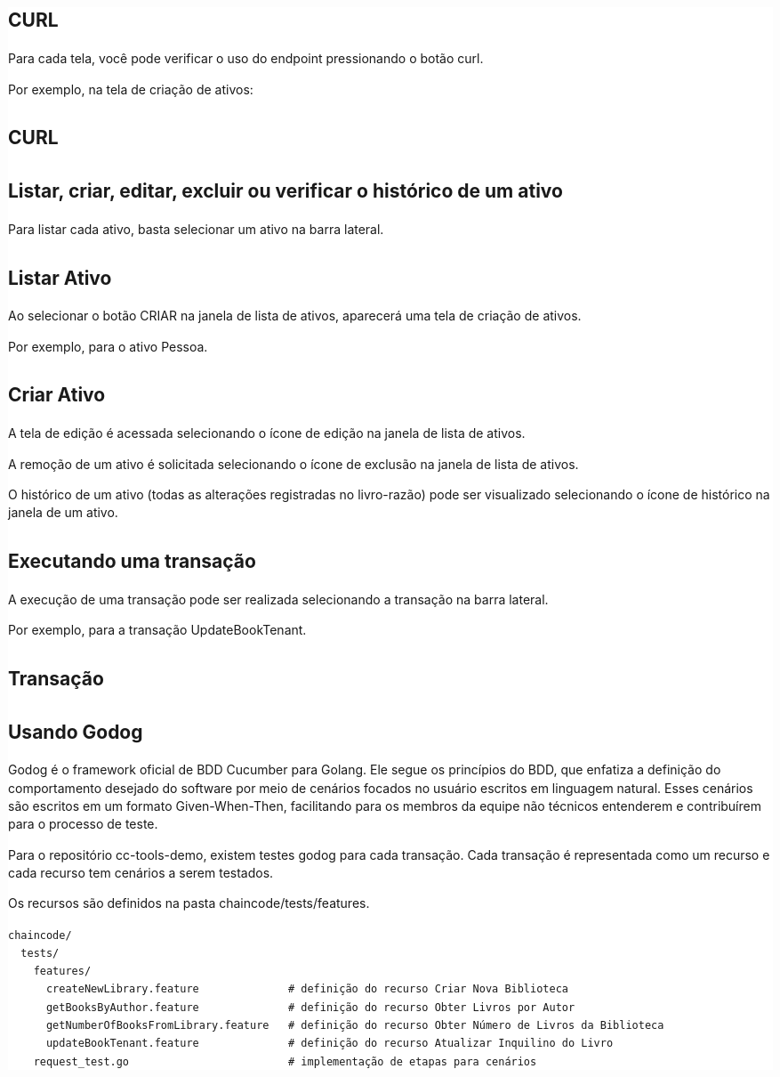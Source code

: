 ## CURL
Para cada tela, você pode verificar o uso do endpoint pressionando o botão curl.

Por exemplo, na tela de criação de ativos:

## CURL
## Listar, criar, editar, excluir ou verificar o histórico de um ativo

Para listar cada ativo, basta selecionar um ativo na barra lateral.

## Listar Ativo
Ao selecionar o botão CRIAR na janela de lista de ativos, aparecerá uma tela de criação de ativos.

Por exemplo, para o ativo Pessoa.

## Criar Ativo
A tela de edição é acessada selecionando o ícone de edição na janela de lista de ativos.

A remoção de um ativo é solicitada selecionando o ícone de exclusão na janela de lista de ativos.

O histórico de um ativo (todas as alterações registradas no livro-razão) pode ser visualizado selecionando o ícone de histórico na janela de um ativo.

## Executando uma transação
A execução de uma transação pode ser realizada selecionando a transação na barra lateral.

Por exemplo, para a transação UpdateBookTenant.

## Transação
## Usando Godog
Godog é o framework oficial de BDD Cucumber para Golang. Ele segue os princípios do BDD, que enfatiza a definição do comportamento desejado do software por meio de cenários focados no usuário escritos em linguagem natural. Esses cenários são escritos em um formato Given-When-Then, facilitando para os membros da equipe não técnicos entenderem e contribuírem para o processo de teste.

Para o repositório cc-tools-demo, existem testes godog para cada transação. Cada transação é representada como um recurso e cada recurso tem cenários a serem testados.

Os recursos são definidos na pasta chaincode/tests/features.

```shell
chaincode/
  tests/
    features/
      createNewLibrary.feature              # definição do recurso Criar Nova Biblioteca
      getBooksByAuthor.feature              # definição do recurso Obter Livros por Autor
      getNumberOfBooksFromLibrary.feature   # definição do recurso Obter Número de Livros da Biblioteca
      updateBookTenant.feature              # definição do recurso Atualizar Inquilino do Livro
    request_test.go                         # implementação de etapas para cenários
```
